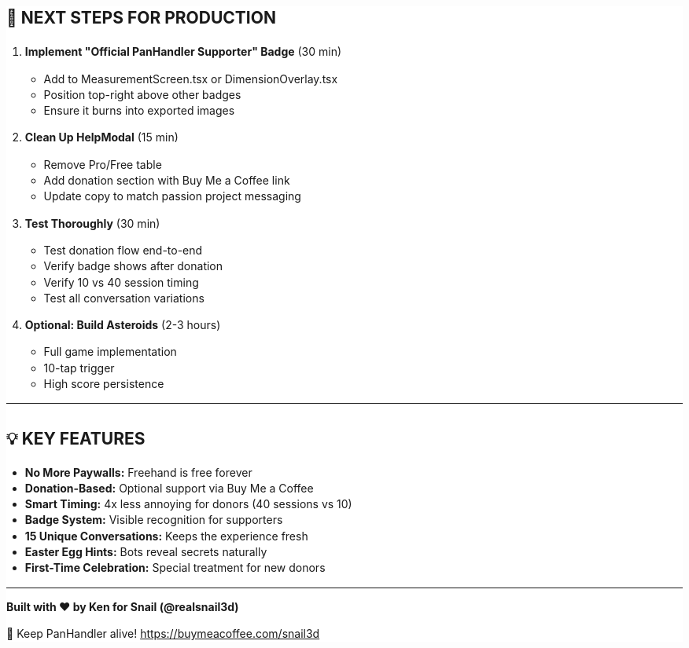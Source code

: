 
## 🚀 NEXT STEPS FOR PRODUCTION

1. **Implement "Official PanHandler Supporter" Badge** (30 min)
   - Add to MeasurementScreen.tsx or DimensionOverlay.tsx
   - Position top-right above other badges
   - Ensure it burns into exported images

2. **Clean Up HelpModal** (15 min)
   - Remove Pro/Free table
   - Add donation section with Buy Me a Coffee link
   - Update copy to match passion project messaging

3. **Test Thoroughly** (30 min)
   - Test donation flow end-to-end
   - Verify badge shows after donation
   - Verify 10 vs 40 session timing
   - Test all conversation variations

4. **Optional: Build Asteroids** (2-3 hours)
   - Full game implementation
   - 10-tap trigger
   - High score persistence

---

## 💡 KEY FEATURES

- **No More Paywalls:** Freehand is free forever
- **Donation-Based:** Optional support via Buy Me a Coffee
- **Smart Timing:** 4x less annoying for donors (40 sessions vs 10)
- **Badge System:** Visible recognition for supporters
- **15 Unique Conversations:** Keeps the experience fresh
- **Easter Egg Hints:** Bots reveal secrets naturally
- **First-Time Celebration:** Special treatment for new donors

---

**Built with ❤️ by Ken for Snail (@realsnail3d)**

🐌 Keep PanHandler alive! https://buymeacoffee.com/snail3d
